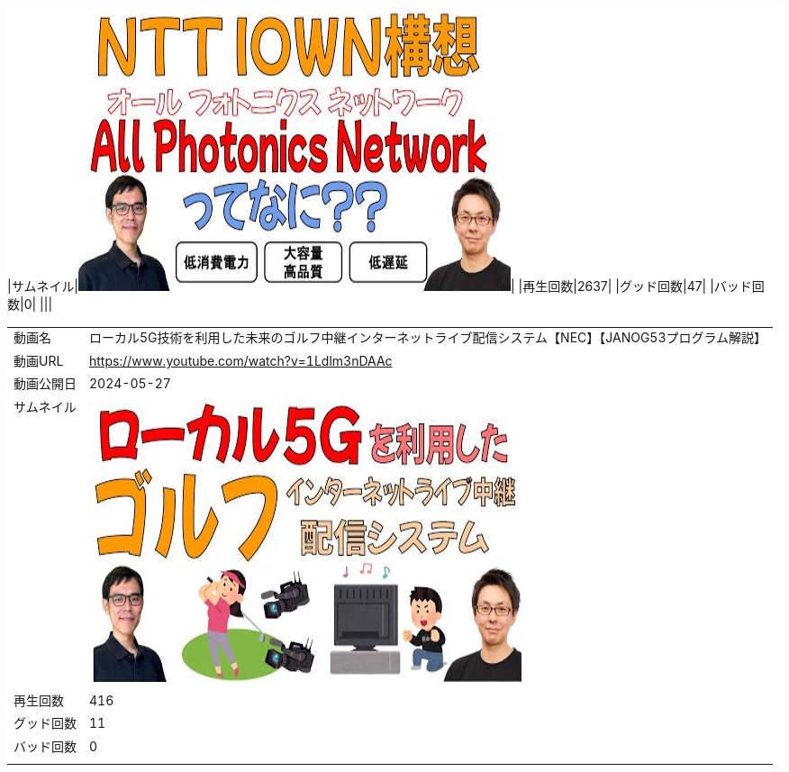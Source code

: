 |サムネイル|<img src="images/thumbnail_lt-jFA4rwwU_trim.jpg">|
|再生回数|2637|
|グッド回数|47|
|バッド回数|0|
|||
<div style="page-break-before:always"></div>

|||
|---|---|
|動画名|ローカル5G技術を利用した未来のゴルフ中継インターネットライブ配信システム【NEC】【JANOG53プログラム解説】|
|動画URL|https://www.youtube.com/watch?v=1Ldlm3nDAAc|
|動画公開日|2024-05-27|
|サムネイル|<img src="images/thumbnail_1Ldlm3nDAAc_trim.jpg">|
|再生回数|416|
|グッド回数|11|
|バッド回数|0|
|||
<div style="page-break-before:always"></div>

